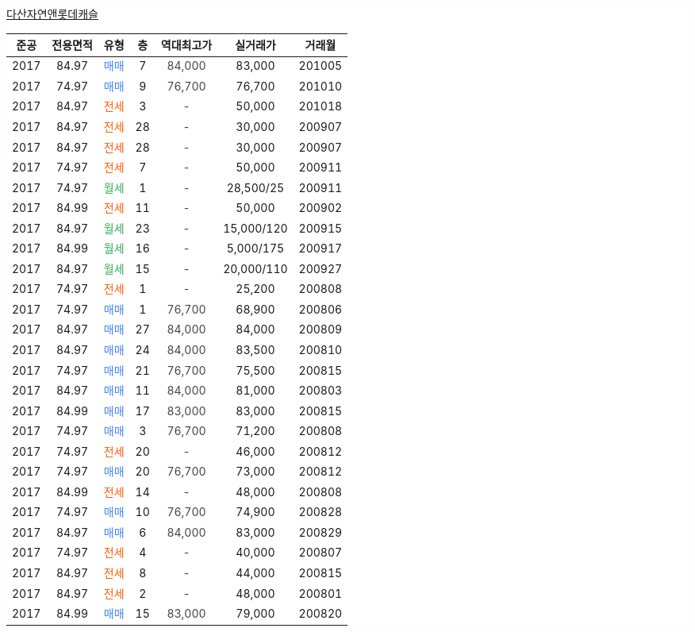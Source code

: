 [다산자연앤롯데캐슬](https://search.naver.com/search.naver?query=%EA%B2%BD%EA%B8%B0%EB%8F%84+%EB%82%A8%EC%96%91%EC%A3%BC%EC%8B%9C+%EB%8B%A4%EC%82%B0%EB%8F%99+%EB%8B%A4%EC%82%B0%EC%9E%90%EC%97%B0%EC%95%A4%EB%A1%AF%EB%8D%B0%EC%BA%90%EC%8A%AC)

|준공|전용면적|유형|층|역대최고가|실거래가|거래월|
|:---:|:---:|:---:|:---:|:---:|:---:|:---:|
|2017|84.97|<span style="color:#4285f3">매매</span>|7|<span style="color:#444444">84,000</span>|83,000|201005|
|2017|74.97|<span style="color:#4285f3">매매</span>|9|<span style="color:#444444">76,700</span>|76,700|201010|
|2017|84.97|<span style="color:#ff5a00">전세</span>|3|<span style="color:#444444">-</span>|50,000|201018|
|2017|84.97|<span style="color:#ff5a00">전세</span>|28|<span style="color:#444444">-</span>|30,000|200907|
|2017|84.97|<span style="color:#ff5a00">전세</span>|28|<span style="color:#444444">-</span>|30,000|200907|
|2017|74.97|<span style="color:#ff5a00">전세</span>|7|<span style="color:#444444">-</span>|50,000|200911|
|2017|74.97|<span style="color:#34a853">월세</span>|1|<span style="color:#444444">-</span>|28,500/25|200911|
|2017|84.99|<span style="color:#ff5a00">전세</span>|11|<span style="color:#444444">-</span>|50,000|200902|
|2017|84.97|<span style="color:#34a853">월세</span>|23|<span style="color:#444444">-</span>|15,000/120|200915|
|2017|84.99|<span style="color:#34a853">월세</span>|16|<span style="color:#444444">-</span>|5,000/175|200917|
|2017|84.97|<span style="color:#34a853">월세</span>|15|<span style="color:#444444">-</span>|20,000/110|200927|
|2017|74.97|<span style="color:#ff5a00">전세</span>|1|<span style="color:#444444">-</span>|25,200|200808|
|2017|74.97|<span style="color:#4285f3">매매</span>|1|<span style="color:#444444">76,700</span>|68,900|200806|
|2017|84.97|<span style="color:#4285f3">매매</span>|27|<span style="color:#444444">84,000</span>|84,000|200809|
|2017|84.97|<span style="color:#4285f3">매매</span>|24|<span style="color:#444444">84,000</span>|83,500|200810|
|2017|74.97|<span style="color:#4285f3">매매</span>|21|<span style="color:#444444">76,700</span>|75,500|200815|
|2017|84.97|<span style="color:#4285f3">매매</span>|11|<span style="color:#444444">84,000</span>|81,000|200803|
|2017|84.99|<span style="color:#4285f3">매매</span>|17|<span style="color:#444444">83,000</span>|83,000|200815|
|2017|74.97|<span style="color:#4285f3">매매</span>|3|<span style="color:#444444">76,700</span>|71,200|200808|
|2017|74.97|<span style="color:#ff5a00">전세</span>|20|<span style="color:#444444">-</span>|46,000|200812|
|2017|74.97|<span style="color:#4285f3">매매</span>|20|<span style="color:#444444">76,700</span>|73,000|200812|
|2017|84.99|<span style="color:#ff5a00">전세</span>|14|<span style="color:#444444">-</span>|48,000|200808|
|2017|74.97|<span style="color:#4285f3">매매</span>|10|<span style="color:#444444">76,700</span>|74,900|200828|
|2017|84.97|<span style="color:#4285f3">매매</span>|6|<span style="color:#444444">84,000</span>|83,000|200829|
|2017|74.97|<span style="color:#ff5a00">전세</span>|4|<span style="color:#444444">-</span>|40,000|200807|
|2017|84.97|<span style="color:#ff5a00">전세</span>|8|<span style="color:#444444">-</span>|44,000|200815|
|2017|84.97|<span style="color:#ff5a00">전세</span>|2|<span style="color:#444444">-</span>|48,000|200801|
|2017|84.99|<span style="color:#4285f3">매매</span>|15|<span style="color:#444444">83,000</span>|79,000|200820|
